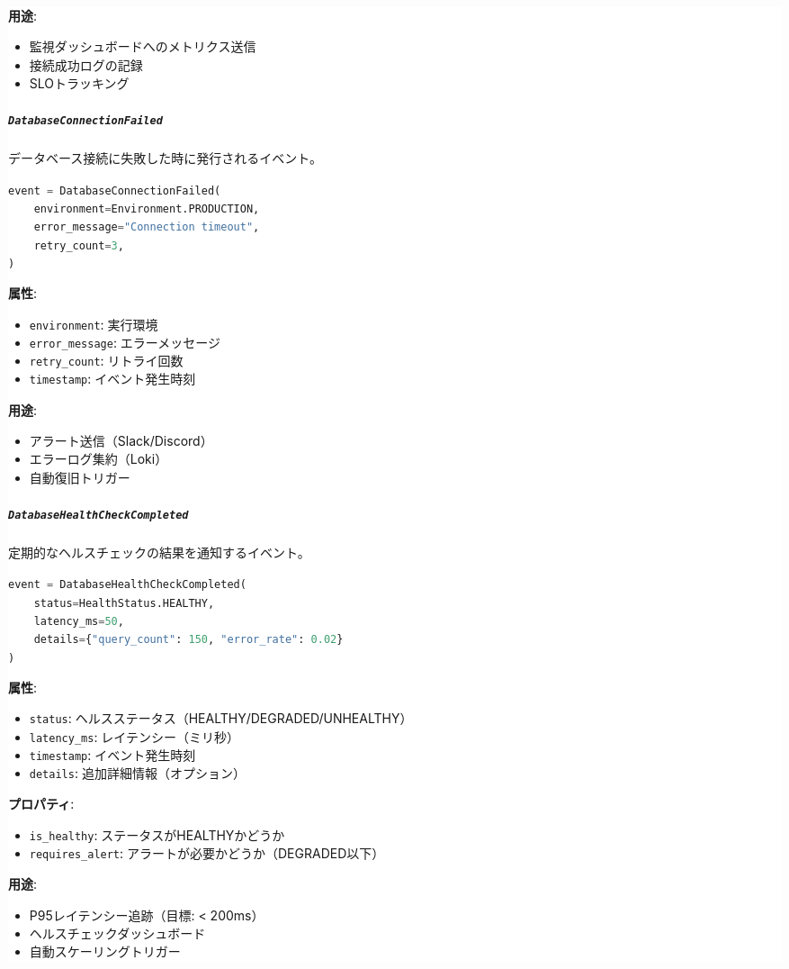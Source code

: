 **用途**:

- 監視ダッシュボードへのメトリクス送信
- 接続成功ログの記録
- SLOトラッキング

##### `DatabaseConnectionFailed`

データベース接続に失敗した時に発行されるイベント。

```python
event = DatabaseConnectionFailed(
    environment=Environment.PRODUCTION,
    error_message="Connection timeout",
    retry_count=3,
)
```

**属性**:

- `environment`: 実行環境
- `error_message`: エラーメッセージ
- `retry_count`: リトライ回数
- `timestamp`: イベント発生時刻

**用途**:

- アラート送信（Slack/Discord）
- エラーログ集約（Loki）
- 自動復旧トリガー

##### `DatabaseHealthCheckCompleted`

定期的なヘルスチェックの結果を通知するイベント。

```python
event = DatabaseHealthCheckCompleted(
    status=HealthStatus.HEALTHY,
    latency_ms=50,
    details={"query_count": 150, "error_rate": 0.02}
)
```

**属性**:

- `status`: ヘルスステータス（HEALTHY/DEGRADED/UNHEALTHY）
- `latency_ms`: レイテンシー（ミリ秒）
- `timestamp`: イベント発生時刻
- `details`: 追加詳細情報（オプション）

**プロパティ**:

- `is_healthy`: ステータスがHEALTHYかどうか
- `requires_alert`: アラートが必要かどうか（DEGRADED以下）

**用途**:

- P95レイテンシー追跡（目標: < 200ms）
- ヘルスチェックダッシュボード
- 自動スケーリングトリガー
